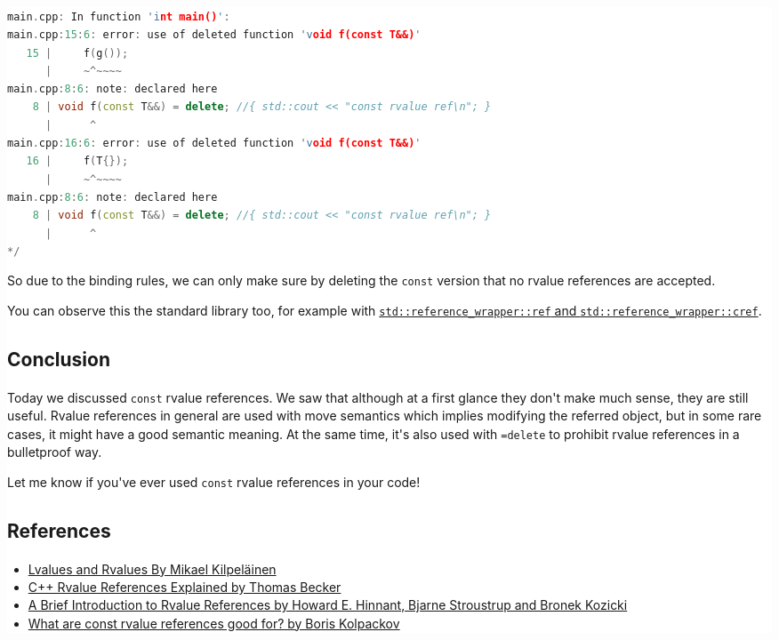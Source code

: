 ```cpp
main.cpp: In function 'int main()':
main.cpp:15:6: error: use of deleted function 'void f(const T&&)'
   15 |     f(g());
      |     ~^~~~~
main.cpp:8:6: note: declared here
    8 | void f(const T&&) = delete; //{ std::cout << "const rvalue ref\n"; }
      |      ^
main.cpp:16:6: error: use of deleted function 'void f(const T&&)'
   16 |     f(T{});
      |     ~^~~~~
main.cpp:8:6: note: declared here
    8 | void f(const T&&) = delete; //{ std::cout << "const rvalue ref\n"; }
      |      ^
*/
```

So due to the binding rules, we can only make sure by deleting the `const` version that no rvalue references are accepted.

You can observe this the standard library too, for example with [`std::reference_wrapper::ref` and `std::reference_wrapper::cref`](https://github.com/microsoft/STL/blob/1ece8a0352327397997c3f4b649a228c66da3ce1/stl/inc/type_traits#L1967-L1981).

## Conclusion

Today we discussed `const` rvalue references. We saw that although at a first glance they don't make much sense, they are still useful. Rvalue references in general are used with move semantics which implies modifying the referred object, but in some rare cases, it might have a good semantic meaning. At the same time, it's also used with `=delete` to prohibit rvalue references in a bulletproof way.

Let me know if you've ever used `const` rvalue references in your code!

## References
- [Lvalues and Rvalues By Mikael Kilpeläinen](https://accu.org/journals/overload/12/61/kilpelainen_227/)
- [C++ Rvalue References Explained by Thomas Becker](http://thbecker.net/articles/rvalue_references/section_01.html)
- [A Brief Introduction to Rvalue References by Howard E. Hinnant, Bjarne Stroustrup and Bronek Kozicki](http://www.open-std.org/jtc1/sc22/wg21/docs/papers/2006/n2027.html)
- [What are const rvalue references good for? by Boris Kolpackov](https://www.codesynthesis.com/~boris/blog/2012/07/24/const-rvalue-references/)
